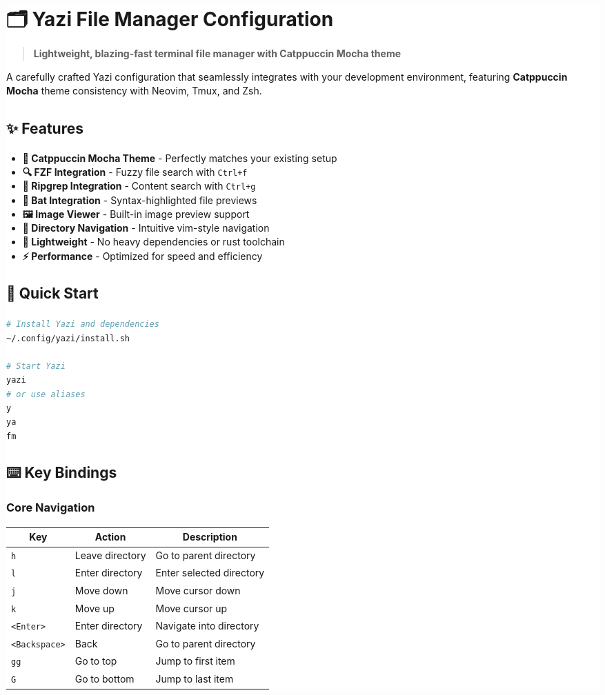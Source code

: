 # 🗂️ Yazi File Manager Configuration

> **Lightweight, blazing-fast terminal file manager with Catppuccin Mocha theme**

A carefully crafted Yazi configuration that seamlessly integrates with your development environment, featuring **Catppuccin Mocha** theme consistency with Neovim, Tmux, and Zsh.

## ✨ Features

- **🎨 Catppuccin Mocha Theme** - Perfectly matches your existing setup
- **🔍 FZF Integration** - Fuzzy file search with `Ctrl+f`
- **🔎 Ripgrep Integration** - Content search with `Ctrl+g`
- **🦇 Bat Integration** - Syntax-highlighted file previews
- **🖼️ Image Viewer** - Built-in image preview support
- **📁 Directory Navigation** - Intuitive vim-style navigation
- **🎯 Lightweight** - No heavy dependencies or rust toolchain
- **⚡ Performance** - Optimized for speed and efficiency

## 🚀 Quick Start

```bash
# Install Yazi and dependencies
~/.config/yazi/install.sh

# Start Yazi
yazi
# or use aliases
y
ya
fm
```

## ⌨️ Key Bindings

### Core Navigation

| Key           | Action          | Description              |
| ------------- | --------------- | ------------------------ |
| `h`           | Leave directory | Go to parent directory   |
| `l`           | Enter directory | Enter selected directory |
| `j`           | Move down       | Move cursor down         |
| `k`           | Move up         | Move cursor up           |
| `<Enter>`     | Enter directory | Navigate into directory  |
| `<Backspace>` | Back            | Go to parent directory   |
| `gg`          | Go to top       | Jump to first item       |
| `G`           | Go to bottom    | Jump to last item        |
